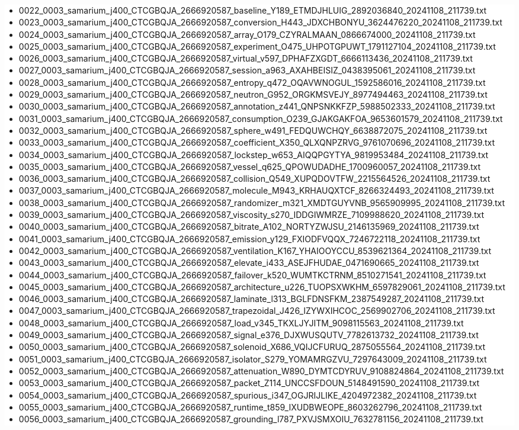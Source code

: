 - 0022_0003_samarium_j400_CTCGBQJA_2666920587_baseline_Y189_ETMDJHLUIG_2892036840_20241108_211739.txt
- 0023_0003_samarium_j400_CTCGBQJA_2666920587_conversion_H443_JDXCHBONYU_3624476220_20241108_211739.txt
- 0024_0003_samarium_j400_CTCGBQJA_2666920587_array_O179_CZYRALMAAN_0866674000_20241108_211739.txt
- 0025_0003_samarium_j400_CTCGBQJA_2666920587_experiment_O475_UHPOTGPUWT_1791127104_20241108_211739.txt
- 0026_0003_samarium_j400_CTCGBQJA_2666920587_virtual_v597_DPHAFZXGDT_6666113436_20241108_211739.txt
- 0027_0003_samarium_j400_CTCGBQJA_2666920587_session_a963_AXAHBEISIZ_0438395061_20241108_211739.txt
- 0028_0003_samarium_j400_CTCGBQJA_2666920587_entropy_q472_OQAVWNOGUL_1592586016_20241108_211739.txt
- 0029_0003_samarium_j400_CTCGBQJA_2666920587_neutron_G952_ORGKMSVEJY_8977494463_20241108_211739.txt
- 0030_0003_samarium_j400_CTCGBQJA_2666920587_annotation_z441_QNPSNKKFZP_5988502333_20241108_211739.txt
- 0031_0003_samarium_j400_CTCGBQJA_2666920587_consumption_O239_GJAKGAKFOA_9653601579_20241108_211739.txt
- 0032_0003_samarium_j400_CTCGBQJA_2666920587_sphere_w491_FEDQUWCHQY_6638872075_20241108_211739.txt
- 0033_0003_samarium_j400_CTCGBQJA_2666920587_coefficient_X350_QLXQNPZRVG_9761070696_20241108_211739.txt
- 0034_0003_samarium_j400_CTCGBQJA_2666920587_lockstep_w653_AIQQPGYTYA_9819953484_20241108_211739.txt
- 0035_0003_samarium_j400_CTCGBQJA_2666920587_vessel_q625_QPOWUDADHE_1700960057_20241108_211739.txt
- 0036_0003_samarium_j400_CTCGBQJA_2666920587_collision_Q549_XUPQDOVTFW_2215564526_20241108_211739.txt
- 0037_0003_samarium_j400_CTCGBQJA_2666920587_molecule_M943_KRHAUQXTCF_8266324493_20241108_211739.txt
- 0038_0003_samarium_j400_CTCGBQJA_2666920587_randomizer_m321_XMDTGUYVNB_9565909995_20241108_211739.txt
- 0039_0003_samarium_j400_CTCGBQJA_2666920587_viscosity_s270_IDDGIWMRZE_7109988620_20241108_211739.txt
- 0040_0003_samarium_j400_CTCGBQJA_2666920587_bitrate_A102_NORTYZWJSU_2146135969_20241108_211739.txt
- 0041_0003_samarium_j400_CTCGBQJA_2666920587_emission_y129_FXIODFVQQX_7246722118_20241108_211739.txt
- 0042_0003_samarium_j400_CTCGBQJA_2666920587_ventilation_K167_YHAIOOYCCU_8539621364_20241108_211739.txt
- 0043_0003_samarium_j400_CTCGBQJA_2666920587_elevate_i433_ASEJFHUDAE_0471690665_20241108_211739.txt
- 0044_0003_samarium_j400_CTCGBQJA_2666920587_failover_k520_WUMTKCTRNM_8510271541_20241108_211739.txt
- 0045_0003_samarium_j400_CTCGBQJA_2666920587_architecture_u226_TUOPSXWKHM_6597829061_20241108_211739.txt
- 0046_0003_samarium_j400_CTCGBQJA_2666920587_laminate_l313_BGLFDNSFKM_2387549287_20241108_211739.txt
- 0047_0003_samarium_j400_CTCGBQJA_2666920587_trapezoidal_J426_IZYWXIHCOC_2569902706_20241108_211739.txt
- 0048_0003_samarium_j400_CTCGBQJA_2666920587_load_v345_TKXLJYJITM_9098115563_20241108_211739.txt
- 0049_0003_samarium_j400_CTCGBQJA_2666920587_signal_e376_DJXWUSQUTV_7782613732_20241108_211739.txt
- 0050_0003_samarium_j400_CTCGBQJA_2666920587_solenoid_X686_VQIJCFURUQ_2875055564_20241108_211739.txt
- 0051_0003_samarium_j400_CTCGBQJA_2666920587_isolator_S279_YOMAMRGZVU_7297643009_20241108_211739.txt
- 0052_0003_samarium_j400_CTCGBQJA_2666920587_attenuation_W890_DYMTCDYRUV_9108824864_20241108_211739.txt
- 0053_0003_samarium_j400_CTCGBQJA_2666920587_packet_Z114_UNCCSFDOUN_5148491590_20241108_211739.txt
- 0054_0003_samarium_j400_CTCGBQJA_2666920587_spurious_i347_OGJRIJLIKE_4204972382_20241108_211739.txt
- 0055_0003_samarium_j400_CTCGBQJA_2666920587_runtime_t859_IXUDBWEOPE_8603262796_20241108_211739.txt
- 0056_0003_samarium_j400_CTCGBQJA_2666920587_grounding_l787_PXVJSMXOIU_7632781156_20241108_211739.txt